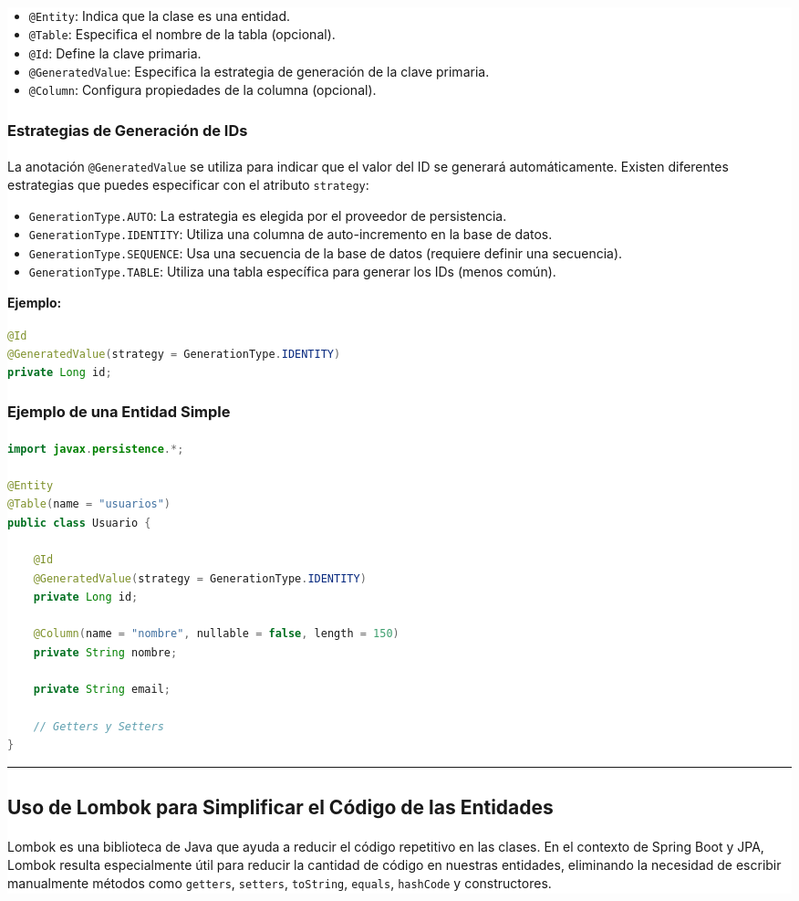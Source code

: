 - `@Entity`: Indica que la clase es una entidad.
- `@Table`: Especifica el nombre de la tabla (opcional).
- `@Id`: Define la clave primaria.
- `@GeneratedValue`: Especifica la estrategia de generación de la clave primaria.
- `@Column`: Configura propiedades de la columna (opcional).

### Estrategias de Generación de IDs

La anotación `@GeneratedValue` se utiliza para indicar que el valor del ID se generará automáticamente. Existen diferentes estrategias que puedes especificar con el atributo `strategy`:

- `GenerationType.AUTO`: La estrategia es elegida por el proveedor de persistencia.
- `GenerationType.IDENTITY`: Utiliza una columna de auto-incremento en la base de datos.
- `GenerationType.SEQUENCE`: Usa una secuencia de la base de datos (requiere definir una secuencia).
- `GenerationType.TABLE`: Utiliza una tabla específica para generar los IDs (menos común).

**Ejemplo:**

```java
@Id
@GeneratedValue(strategy = GenerationType.IDENTITY)
private Long id;
```

### Ejemplo de una Entidad Simple

```java
import javax.persistence.*;

@Entity
@Table(name = "usuarios")
public class Usuario {

    @Id
    @GeneratedValue(strategy = GenerationType.IDENTITY)
    private Long id;

    @Column(name = "nombre", nullable = false, length = 150)
    private String nombre;

    private String email;

    // Getters y Setters
}
```

---

## Uso de Lombok para Simplificar el Código de las Entidades

Lombok es una biblioteca de Java que ayuda a reducir el código repetitivo en las clases. En el contexto de Spring Boot y JPA, Lombok resulta especialmente útil para reducir la cantidad de código en nuestras entidades, eliminando la necesidad de escribir manualmente métodos como `getters`, `setters`, `toString`, `equals`, `hashCode` y constructores.
